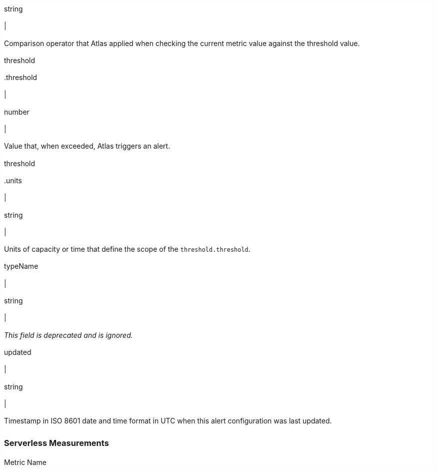 string

|

Comparison operator that Atlas applied when checking the current metric value
against the threshold value.  
  
threshold

.threshold

|

number

|

Value that, when exceeded, Atlas triggers an alert.  
  
threshold

.units

|

string

|

Units of capacity or time that define the scope of the `threshold.threshold`.  
  
typeName

|

string

|

 _This field is deprecated and is ignored._  
  
updated

|

string

|

Timestamp in ISO 8601 date and time format in UTC when this alert
configuration was last updated.  
  
### Serverless Measurements

Metric Name
